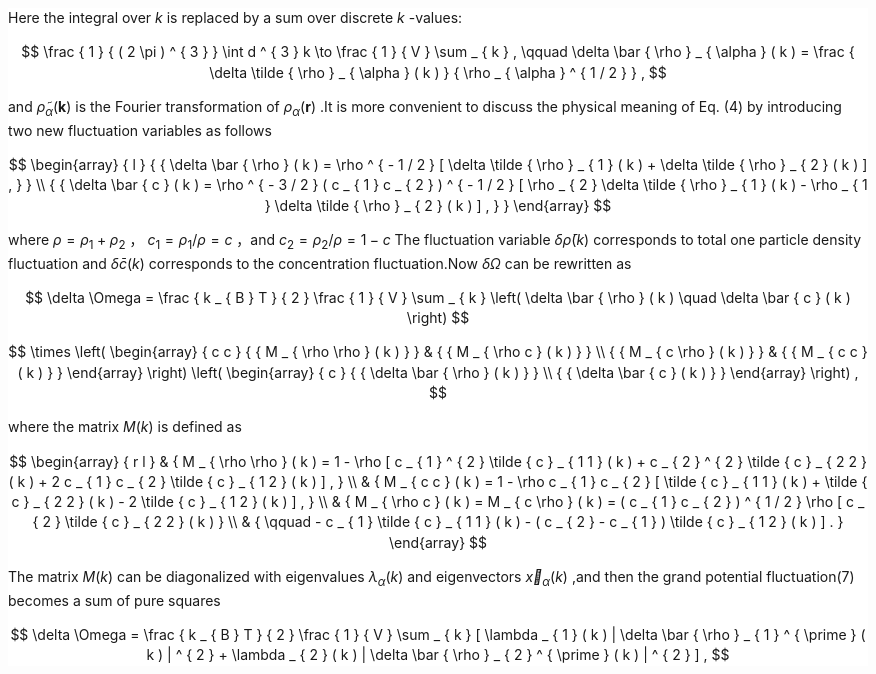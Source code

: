 Here the integral over $k$ is replaced by a sum over discrete $k$ -values:

$$
\frac { 1 } { ( 2 \pi ) ^ { 3 } } \int d ^ { 3 } k \to \frac { 1 } { V } \sum _ { k } , \qquad \delta \bar { \rho } _ { \alpha } ( k ) = \frac { \delta \tilde { \rho } _ { \alpha } ( k ) } { \rho _ { \alpha } ^ { 1 / 2 } } ,
$$

and $\widetilde { \rho } _ { \alpha } ( \boldsymbol { k } )$ is the Fourier transformation of $\rho _ { \alpha } ( \boldsymbol { r } )$ .It is more convenient to discuss the physical meaning of Eq. (4) by introducing two new fluctuation variables as follows

$$
\begin{array} { l } { { \delta \bar { \rho } ( k ) = \rho ^ { - 1 / 2 } [ \delta \tilde { \rho } _ { 1 } ( k ) + \delta \tilde { \rho } _ { 2 } ( k ) ] , } } \\ { { \delta \bar { c } ( k ) = \rho ^ { - 3 / 2 } ( c _ { 1 } c _ { 2 } ) ^ { - 1 / 2 } [ \rho _ { 2 } \delta \tilde { \rho } _ { 1 } ( k ) - \rho _ { 1 } \delta \tilde { \rho } _ { 2 } ( k ) ] , } } \end{array}
$$

where $\rho = \rho _ { 1 } + \rho _ { 2 }$ ， $c _ { 1 } = \rho _ { 1 } / \rho = c$ ，and $c _ { 2 } = \rho _ { 2 } / \rho = 1 - c$ The fluctuation variable $\delta \bar { \rho } ( k )$ corresponds to total one particle density fluctuation and $\delta { \bar { c } } ( k )$ corresponds to the concentration fluctuation.Now $\delta \Omega$ can be rewritten as

$$
\delta \Omega = \frac { k _ { B } T } { 2 } \frac { 1 } { V } \sum _ { k } \left( \delta \bar { \rho } ( k ) \quad \delta \bar { c } ( k ) \right)
$$

$$
\times \left( \begin{array} { c c } { { M _ { \rho \rho } ( k ) } } & { { M _ { \rho c } ( k ) } } \\ { { M _ { c \rho } ( k ) } } & { { M _ { c c } ( k ) } } \end{array} \right) \left( \begin{array} { c } { { \delta \bar { \rho } ( k ) } } \\ { { \delta \bar { c } ( k ) } } \end{array} \right) ,
$$

where the matrix $M ( k )$ is defined as

$$
\begin{array} { r l } & { M _ { \rho \rho } ( k ) = 1 - \rho [ c _ { 1 } ^ { 2 } \tilde { c } _ { 1 1 } ( k ) + c _ { 2 } ^ { 2 } \tilde { c } _ { 2 2 } ( k ) + 2 c _ { 1 } c _ { 2 } \tilde { c } _ { 1 2 } ( k ) ] , } \\ & { M _ { c c } ( k ) = 1 - \rho c _ { 1 } c _ { 2 } [ \tilde { c } _ { 1 1 } ( k ) + \tilde { c } _ { 2 2 } ( k ) - 2 \tilde { c } _ { 1 2 } ( k ) ] , } \\ & { M _ { \rho c } ( k ) = M _ { c \rho } ( k ) = ( c _ { 1 } c _ { 2 } ) ^ { 1 / 2 } \rho [ c _ { 2 } \tilde { c } _ { 2 2 } ( k ) } \\ & { \qquad - c _ { 1 } \tilde { c } _ { 1 1 } ( k ) - ( c _ { 2 } - c _ { 1 } ) \tilde { c } _ { 1 2 } ( k ) ] . } \end{array}
$$

The matrix $M ( k )$ can be diagonalized with eigenvalues $\lambda _ { \alpha } ( k )$ and eigenvectors $\vec { x } _ { \alpha } ( k )$ ,and then the grand potential fluctuation(7) becomes a sum of pure squares

$$
\delta \Omega = \frac { k _ { B } T } { 2 } \frac { 1 } { V } \sum _ { k } [ \lambda _ { 1 } ( k ) | \delta \bar { \rho } _ { 1 } ^ { \prime } ( k ) | ^ { 2 } + \lambda _ { 2 } ( k ) | \delta \bar { \rho } _ { 2 } ^ { \prime } ( k ) | ^ { 2 } ] ,
$$
